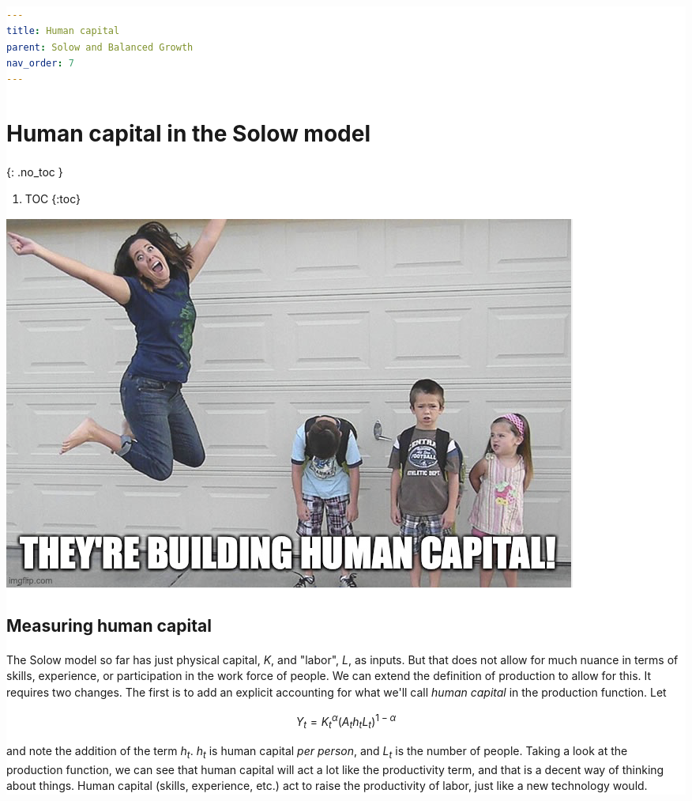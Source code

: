 ```yaml
---
title: Human capital
parent: Solow and Balanced Growth
nav_order: 7
---
```


# Human capital in the Solow model
{: .no_toc }

1. TOC 
{:toc}

![Meme](meme_human.png)

## Measuring human capital
The Solow model so far has just physical capital, $K$, and "labor", $L$, as inputs. But that does not allow for much nuance in terms of skills, experience, or participation in the work force of people. We can extend the definition of production to allow for this. It requires two changes. The first is to add an explicit accounting for what we'll call *human capital* in the production function. Let

$$ 
Y_t = K_t^{\alpha} (A_t h_t L_t)^{1-\alpha}
$$

and note the addition of the term $h_t$. $h_t$ is human capital *per person*, and $L_t$ is the number of people. Taking a look at the production function, we can see that human capital will act a lot like the productivity term, and that is a decent way of thinking about things. Human capital (skills, experience, etc.) act to raise the productivity of labor, just like a new technology would.
